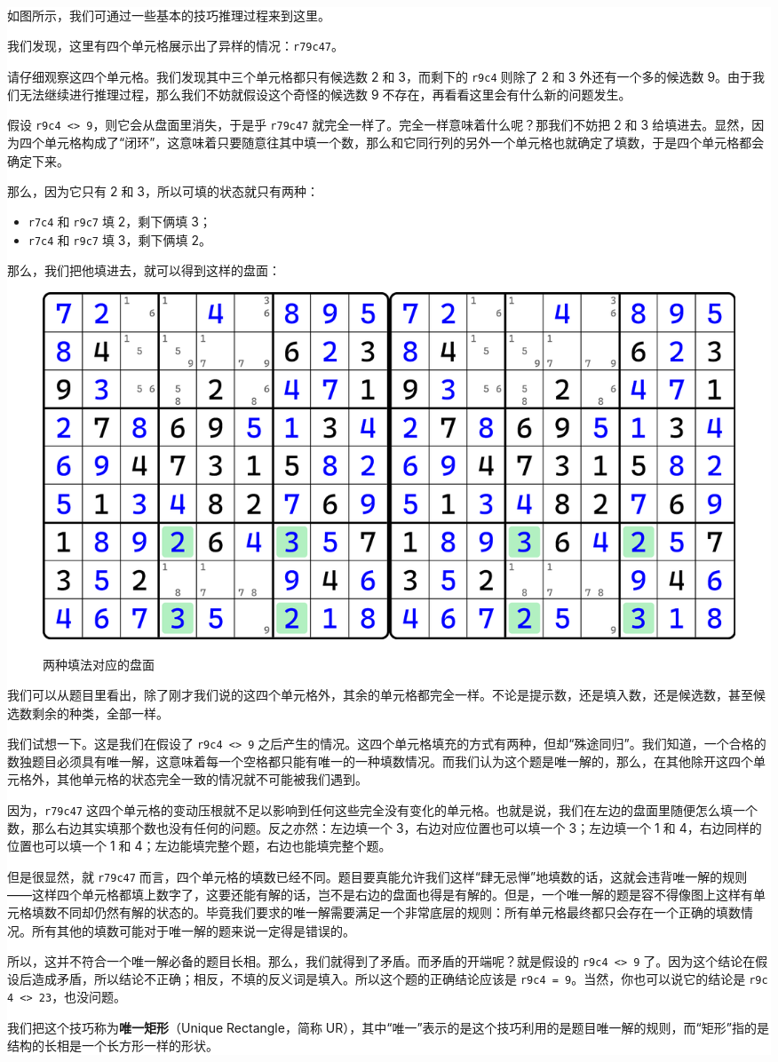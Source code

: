 如图所示，我们可通过一些基本的技巧推理过程来到这里。

我们发现，这里有四个单元格展示出了异样的情况：`r79c47`。

请仔细观察这四个单元格。我们发现其中三个单元格都只有候选数 2 和 3，而剩下的 `r9c4` 则除了 2 和 3 外还有一个多的候选数 9。由于我们无法继续进行推理过程，那么我们不妨就假设这个奇怪的候选数 9 不存在，再看看这里会有什么新的问题发生。

假设 `r9c4 <> 9`，则它会从盘面里消失，于是乎 `r79c47` 就完全一样了。完全一样意味着什么呢？那我们不妨把 2 和 3 给填进去。显然，因为四个单元格构成了“闭环”，这意味着只要随意往其中填一个数，那么和它同行列的另外一个单元格也就确定了填数，于是四个单元格都会确定下来。

那么，因为它只有 2 和 3，所以可填的状态就只有两种：

* `r7c4` 和 `r9c7` 填 2，剩下俩填 3；
* `r7c4` 和 `r9c7` 填 3，剩下俩填 2。

那么，我们把他填进去，就可以得到这样的盘面：

<figure><img src="../../.gitbook/assets/images_0165 (1).png" alt=""><figcaption><p>两种填法对应的盘面</p></figcaption></figure>

我们可以从题目里看出，除了刚才我们说的这四个单元格外，其余的单元格都完全一样。不论是提示数，还是填入数，还是候选数，甚至候选数剩余的种类，全部一样。

我们试想一下。这是我们在假设了 `r9c4 <> 9` 之后产生的情况。这四个单元格填充的方式有两种，但却“殊途同归”。我们知道，一个合格的数独题目必须具有唯一解，这意味着每一个空格都只能有唯一的一种填数情况。而我们认为这个题是唯一解的，那么，在其他除开这四个单元格外，其他单元格的状态完全一致的情况就不可能被我们遇到。

因为，`r79c47` 这四个单元格的变动压根就不足以影响到任何这些完全没有变化的单元格。也就是说，我们在左边的盘面里随便怎么填一个数，那么右边其实填那个数也没有任何的问题。反之亦然：左边填一个 3，右边对应位置也可以填一个 3；左边填一个 1 和 4，右边同样的位置也可以填一个 1 和 4；左边能填完整个题，右边也能填完整个题。

但是很显然，就 `r79c47` 而言，四个单元格的填数已经不同。题目要真能允许我们这样“肆无忌惮”地填数的话，这就会违背唯一解的规则——这样四个单元格都填上数字了，这要还能有解的话，岂不是右边的盘面也得是有解的。但是，一个唯一解的题是容不得像图上这样有单元格填数不同却仍然有解的状态的。毕竟我们要求的唯一解需要满足一个非常底层的规则：所有单元格最终都只会存在一个正确的填数情况。所有其他的填数可能对于唯一解的题来说一定得是错误的。

所以，这并不符合一个唯一解必备的题目长相。那么，我们就得到了矛盾。而矛盾的开端呢？就是假设的 `r9c4 <> 9` 了。因为这个结论在假设后造成矛盾，所以结论不正确；相反，不填的反义词是填入。所以这个题的正确结论应该是 `r9c4 = 9`。当然，你也可以说它的结论是 `r9c4 <> 23`，也没问题。

我们把这个技巧称为**唯一矩形**（Unique Rectangle，简称 UR），其中“唯一”表示的是这个技巧利用的是题目唯一解的规则，而“矩形”指的是结构的长相是一个长方形一样的形状。

